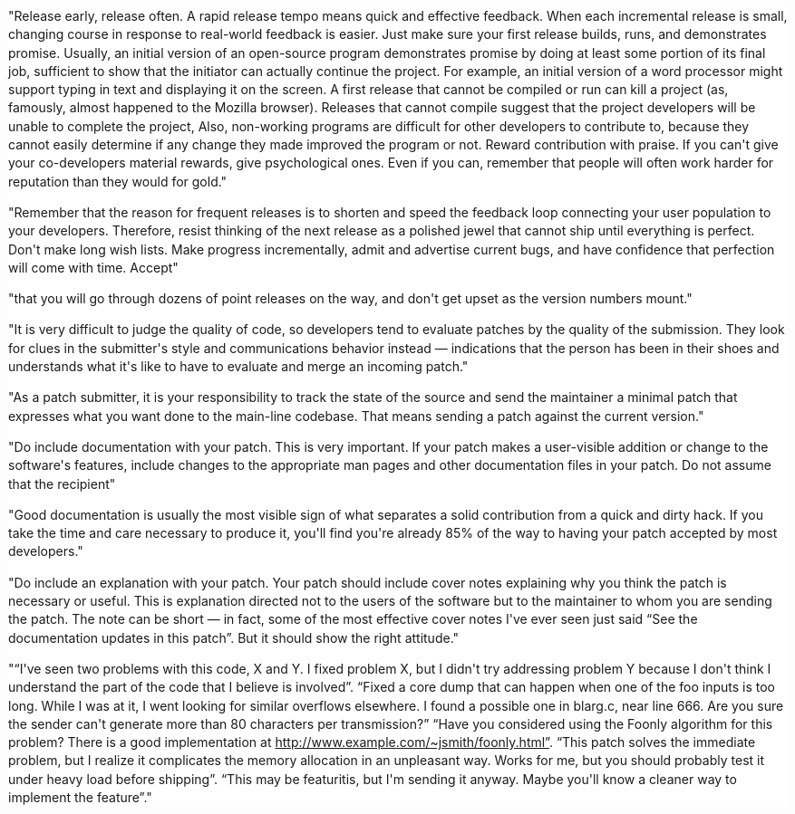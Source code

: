
"Release early, release often. A rapid release tempo means quick and effective feedback. When each incremental release is small, changing course in response to real-world feedback is easier.
Just make sure your first release builds, runs, and demonstrates promise. Usually, an initial version of an open-source program demonstrates promise by doing at least some portion of its final job, sufficient to show that the initiator can actually continue the project. For example, an initial version of a word processor might support typing in text and displaying it on the screen.
A first release that cannot be compiled or run can kill a project (as, famously, almost happened to the Mozilla browser). Releases that cannot compile suggest that the project developers will be unable to complete the project, Also, non-working programs are difficult for other developers to contribute to, because they cannot easily determine if any change they made improved the program or not.
Reward contribution with praise. If you can't give your co-developers material rewards, give psychological ones. Even if you can, remember that people will often work harder for reputation than they would for gold."


"Remember that the reason for frequent releases is to shorten and speed the feedback loop connecting your user population to your developers. Therefore, resist thinking of the next release as a polished jewel that cannot ship until everything is perfect. Don't make long wish lists. Make progress incrementally, admit and advertise current bugs, and have confidence that perfection will come with time. Accept"


"that you will go through dozens of point releases on the way, and don't get upset as the version numbers mount."


"It is very difficult to judge the quality of code, so developers tend to evaluate patches by the quality of the submission. They look for clues in the submitter's style and communications behavior instead — indications that the person has been in their shoes and understands what it's like to have to evaluate and merge an incoming patch."


"As a patch submitter, it is your responsibility to track the state of the source and send the maintainer a minimal patch that expresses what you want done to the main-line codebase. That means sending a patch against the current version."


"Do include documentation with your patch.
This is very important. If your patch makes a user-visible addition or change to the software's features, include changes to the appropriate man pages and other documentation files in your patch. Do not assume that the recipient"


"Good documentation is usually the most visible sign of what separates a solid contribution from a quick and dirty hack. If you take the time and care necessary to produce it, you'll find you're already 85% of the way to having your patch accepted by most developers."


"Do include an explanation with your patch.
Your patch should include cover notes explaining why you think the patch is necessary or useful. This is explanation directed not to the users of the software but to the maintainer to whom you are sending the patch.
The note can be short — in fact, some of the most effective cover notes I've ever seen just said “See the documentation updates in this patch”. But it should show the right attitude."


"“I've seen two problems with this code, X and Y. I fixed problem X, but I didn't try addressing problem Y because I don't think I understand the part of the code that I believe is involved”.
“Fixed a core dump that can happen when one of the foo inputs is too long. While I was at it, I went looking for similar overflows elsewhere. I found a possible one in blarg.c, near line 666. Are you sure the sender can't generate more than 80 characters per transmission?”
“Have you considered using the Foonly algorithm for this problem? There is a good implementation at http://www.example.com/~jsmith/foonly.html”.
“This patch solves the immediate problem, but I realize it complicates the memory allocation in an unpleasant way. Works for me, but you should probably test it under heavy load before shipping”.
“This may be featuritis, but I'm sending it anyway. Maybe you'll know a cleaner way to implement the feature”."
